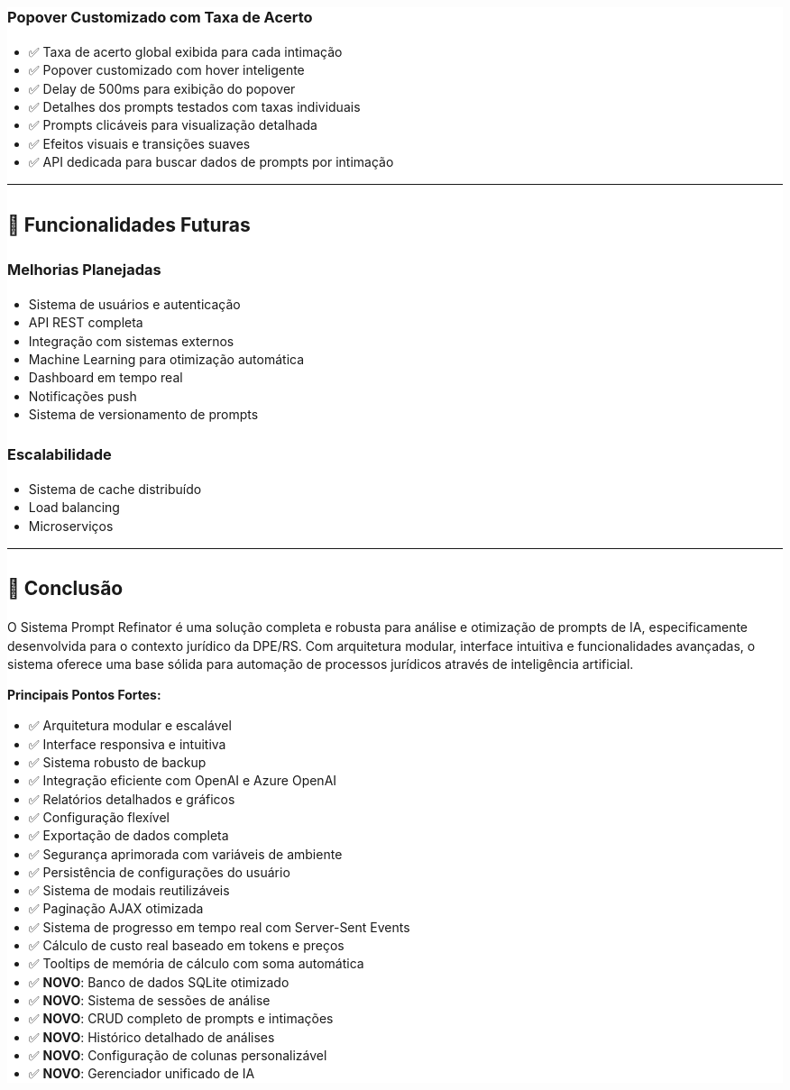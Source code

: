 ### **Popover Customizado com Taxa de Acerto**
- ✅ Taxa de acerto global exibida para cada intimação
- ✅ Popover customizado com hover inteligente
- ✅ Delay de 500ms para exibição do popover
- ✅ Detalhes dos prompts testados com taxas individuais
- ✅ Prompts clicáveis para visualização detalhada
- ✅ Efeitos visuais e transições suaves
- ✅ API dedicada para buscar dados de prompts por intimação

---

## 🔮 **Funcionalidades Futuras**

### **Melhorias Planejadas**
- Sistema de usuários e autenticação
- API REST completa
- Integração com sistemas externos
- Machine Learning para otimização automática
- Dashboard em tempo real
- Notificações push
- Sistema de versionamento de prompts

### **Escalabilidade**
- Sistema de cache distribuído
- Load balancing
- Microserviços

---

## 📝 **Conclusão**

O Sistema Prompt Refinator é uma solução completa e robusta para análise e otimização de prompts de IA, especificamente desenvolvida para o contexto jurídico da DPE/RS. Com arquitetura modular, interface intuitiva e funcionalidades avançadas, o sistema oferece uma base sólida para automação de processos jurídicos através de inteligência artificial.

**Principais Pontos Fortes:**
- ✅ Arquitetura modular e escalável
- ✅ Interface responsiva e intuitiva
- ✅ Sistema robusto de backup
- ✅ Integração eficiente com OpenAI e Azure OpenAI
- ✅ Relatórios detalhados e gráficos
- ✅ Configuração flexível
- ✅ Exportação de dados completa
- ✅ Segurança aprimorada com variáveis de ambiente
- ✅ Persistência de configurações do usuário
- ✅ Sistema de modais reutilizáveis
- ✅ Paginação AJAX otimizada
- ✅ Sistema de progresso em tempo real com Server-Sent Events
- ✅ Cálculo de custo real baseado em tokens e preços
- ✅ Tooltips de memória de cálculo com soma automática
- ✅ **NOVO**: Banco de dados SQLite otimizado
- ✅ **NOVO**: Sistema de sessões de análise
- ✅ **NOVO**: CRUD completo de prompts e intimações
- ✅ **NOVO**: Histórico detalhado de análises
- ✅ **NOVO**: Configuração de colunas personalizável
- ✅ **NOVO**: Gerenciador unificado de IA
